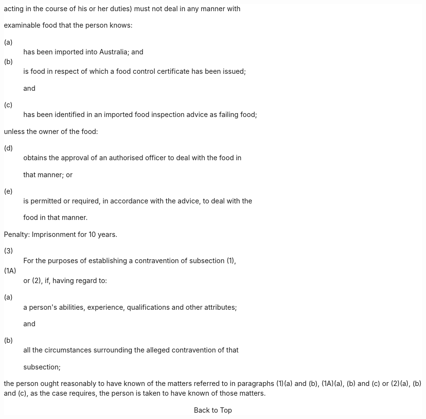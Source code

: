 acting in the course of his or her duties) must not deal in any manner with

examinable food that the person knows:

</dd> </dl></dl>

<dl compact=""><dl compact=""><dl compact="">

<dt>(a)</dt><dd>has been imported into Australia; and</dd>

<dt>(b)</dt><dd>is food in respect of which a food control certificate has been issued;

and</dd>

<dt>(c)</dt><dd>has been identified in an imported food inspection advice as failing food;

</dd>

</dl></dl></dl>

unless the owner of the food:

<dl compact=""><dl compact=""><dl compact="">

<dt>(d)</dt><dd>obtains the approval of an authorised officer to deal with the food in

that manner; or</dd>

<dt>(e)</dt><dd>is permitted or required, in accordance with the advice, to deal with the

food in that manner.

</dd>

</dl></dl></dl>

Penalty:	Imprisonment for 10 years.

<dl compact=""><dl compact="">

<dt>(3)</dt><dd>For the purposes of establishing a contravention of subsection&#160;(1),

<dt>(1A)</dt><dd>or (2), if, having regard to:

</dd></dd> </dl></dl>

<dl compact=""><dl compact=""><dl compact="">

<dt>(a)</dt><dd>a person's abilities, experience, qualifications and other attributes;

and</dd>

<dt>(b)</dt><dd>all the circumstances surrounding the alleged contravention of that

subsection;

</dd>

</dl></dl></dl>

the person ought reasonably to have known of the matters referred to in paragraphs&#160;(1)(a) and (b), (1A)(a), (b) and (c) or (2)(a), (b) and (c), as the case requires, the person is taken to have known of those matters. 
<center>Back to Top</center>
